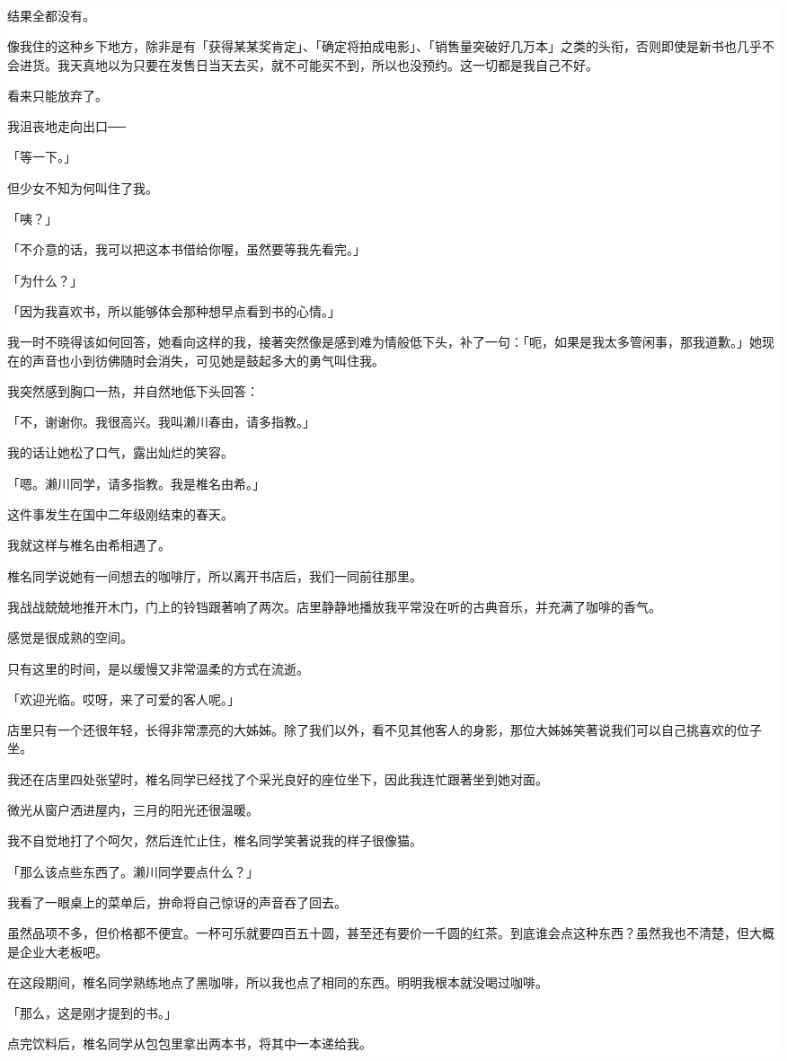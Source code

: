结果全都没有。

像我住的这种乡下地方，除非是有「获得某某奖肯定」、「确定将拍成电影」、「销售量突破好几万本」之类的头衔，否则即使是新书也几乎不会进货。我天真地以为只要在发售日当天去买，就不可能买不到，所以也没预约。这一切都是我自己不好。

看来只能放弃了。

我沮丧地走向出口──

「等一下。」

但少女不知为何叫住了我。

「咦？」

「不介意的话，我可以把这本书借给你喔，虽然要等我先看完。」

「为什么？」

「因为我喜欢书，所以能够体会那种想早点看到书的心情。」

我一时不晓得该如何回答，她看向这样的我，接著突然像是感到难为情般低下头，补了一句：「呃，如果是我太多管闲事，那我道歉。」她现在的声音也小到彷佛随时会消失，可见她是鼓起多大的勇气叫住我。

我突然感到胸口一热，并自然地低下头回答：

「不，谢谢你。我很高兴。我叫濑川春由，请多指教。」

我的话让她松了口气，露出灿烂的笑容。

「嗯。濑川同学，请多指教。我是椎名由希。」

这件事发生在国中二年级刚结束的春天。

我就这样与椎名由希相遇了。

椎名同学说她有一间想去的咖啡厅，所以离开书店后，我们一同前往那里。

我战战兢兢地推开木门，门上的铃铛跟著响了两次。店里静静地播放我平常没在听的古典音乐，并充满了咖啡的香气。

感觉是很成熟的空间。

只有这里的时间，是以缓慢又非常温柔的方式在流逝。

「欢迎光临。哎呀，来了可爱的客人呢。」

店里只有一个还很年轻，长得非常漂亮的大姊姊。除了我们以外，看不见其他客人的身影，那位大姊姊笑著说我们可以自己挑喜欢的位子坐。

我还在店里四处张望时，椎名同学已经找了个采光良好的座位坐下，因此我连忙跟著坐到她对面。

微光从窗户洒进屋内，三月的阳光还很温暖。

我不自觉地打了个呵欠，然后连忙止住，椎名同学笑著说我的样子很像猫。

「那么该点些东西了。濑川同学要点什么？」

我看了一眼桌上的菜单后，拚命将自己惊讶的声音吞了回去。

虽然品项不多，但价格都不便宜。一杯可乐就要四百五十圆，甚至还有要价一千圆的红茶。到底谁会点这种东西？虽然我也不清楚，但大概是企业大老板吧。

在这段期间，椎名同学熟练地点了黑咖啡，所以我也点了相同的东西。明明我根本就没喝过咖啡。

「那么，这是刚才提到的书。」

点完饮料后，椎名同学从包包里拿出两本书，将其中一本递给我。
